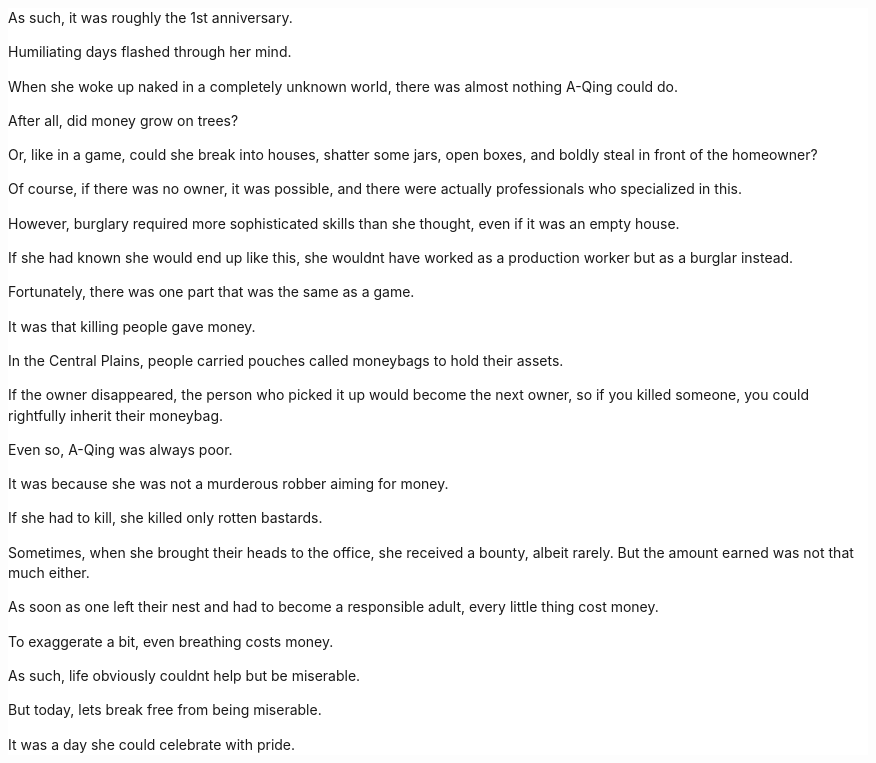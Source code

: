 
As such, it was roughly the 1st anniversary.


Humiliating days flashed through her mind.        


When she woke up naked in a completely unknown world, there was almost nothing A-Qing could do.


After all, did money grow on trees?


Or, like in a game, could she break into houses, shatter some jars, open boxes, and boldly steal in front of the homeowner?


Of course, if there was no owner, it was possible, and there were actually professionals who specialized in this.


However, burglary required more sophisticated skills than she thought, even if it was an empty house.


If she had known she would end up like this, she wouldnt have worked as a production worker but as a burglar instead.


Fortunately, there was one part that was the same as a game.


It was that killing people gave money.


In the Central Plains, people carried pouches called moneybags to hold their assets.


If the owner disappeared, the person who picked it up would become the next owner, so if you killed someone, you could rightfully inherit their moneybag.


Even so, A-Qing was always poor.


It was because she was not a murderous robber aiming for money.


If she had to kill, she killed only rotten bastards.


Sometimes, when she brought their heads to the office, she received a bounty, albeit rarely. But the amount earned was not that much either.


As soon as one left their nest and had to become a responsible adult, every little thing cost money.


To exaggerate a bit, even breathing costs money.


As such, life obviously couldnt help but be miserable.


But today, lets break free from being miserable.


It was a day she could celebrate with pride.
